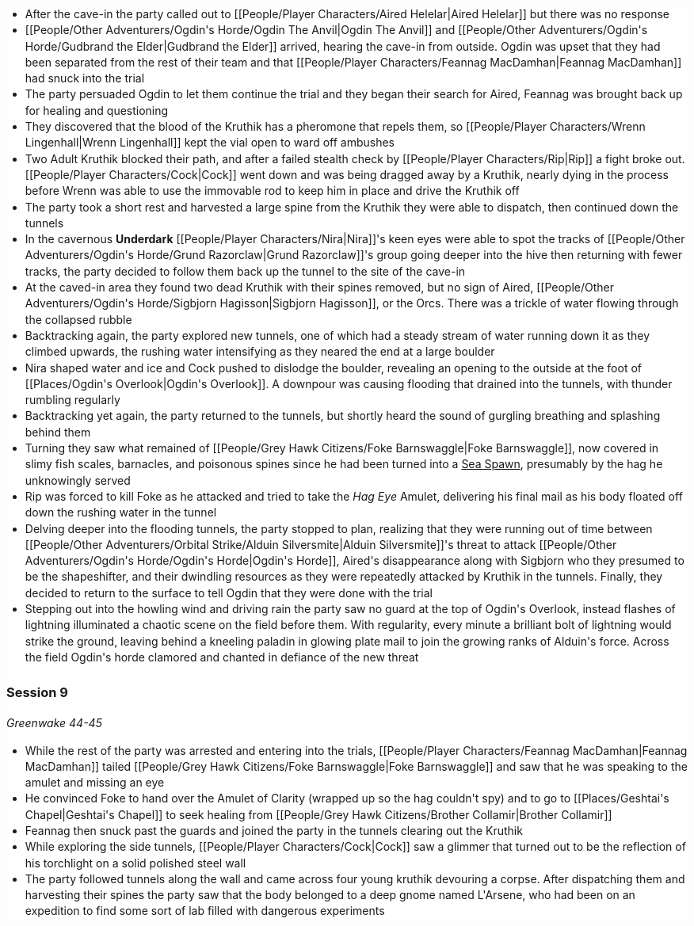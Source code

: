 - After the cave-in the party called out to [[People/Player Characters/Aired Helelar\|Aired Helelar]] but there was no response
- [[People/Other Adventurers/Ogdin's Horde/Ogdin The Anvil\|Ogdin The Anvil]] and [[People/Other Adventurers/Ogdin's Horde/Gudbrand the Elder\|Gudbrand the Elder]] arrived, hearing the cave-in from outside.  Ogdin was upset that they had been separated from the rest of their team and that [[People/Player Characters/Feannag MacDamhan\|Feannag MacDamhan]] had snuck into the trial
- The party persuaded Ogdin to let them continue the trial and they began their search for Aired, Feannag was brought back up for healing and questioning
- They discovered that the blood of the Kruthik has a pheromone that repels them, so [[People/Player Characters/Wrenn Lingenhall\|Wrenn Lingenhall]] kept the vial open to ward off ambushes
- Two Adult Kruthik blocked their path, and after a failed stealth check by [[People/Player Characters/Rip\|Rip]] a fight broke out.  [[People/Player Characters/Cock\|Cock]] went down and was being dragged away by a Kruthik, nearly dying in the process before Wrenn was able to use the immovable rod to keep him in place and drive the Kruthik off
- The party took a short rest and harvested a large spine from the Kruthik they were able to dispatch, then continued down the tunnels
- In the cavernous **Underdark** [[People/Player Characters/Nira\|Nira]]'s keen eyes were able to spot the tracks of [[People/Other Adventurers/Ogdin's Horde/Grund Razorclaw\|Grund Razorclaw]]'s group going deeper into the hive then returning with fewer tracks, the party decided to follow them back up the tunnel to the site of the cave-in
- At the caved-in area they found two dead Kruthik with their spines removed, but no sign of Aired, [[People/Other Adventurers/Ogdin's Horde/Sigbjorn Hagisson\|Sigbjorn Hagisson]], or the Orcs.  There was a trickle of water flowing through the collapsed rubble
- Backtracking again, the party explored new tunnels, one of which had a steady stream of water running down it as they climbed upwards, the rushing water intensifying as they neared the end at a large boulder
- Nira shaped water and ice and Cock pushed to dislodge the boulder, revealing an opening to the outside at the foot of [[Places/Ogdin's Overlook\|Ogdin's Overlook]].  A downpour was causing flooding that drained into the tunnels, with thunder rumbling regularly
- Backtracking yet again, the party returned to the tunnels, but shortly heard the sound of gurgling breathing and splashing behind them
- Turning they saw what remained of [[People/Grey Hawk Citizens/Foke Barnswaggle\|Foke Barnswaggle]], now covered in slimy fish scales, barnacles, and poisonous spines since he had been turned into a [Sea Spawn](https://dr-eigenvalue.github.io/bestiary/creature/sea-spawn), presumably by the hag he unknowingly served
- Rip was forced to kill Foke as he attacked and tried to take the *Hag Eye* Amulet, delivering his final mail as his body floated off down the rushing water in the tunnel
- Delving deeper into the flooding tunnels, the party stopped to plan, realizing that they were running out of time between [[People/Other Adventurers/Orbital Strike/Alduin Silversmite\|Alduin Silversmite]]'s threat to attack [[People/Other Adventurers/Ogdin's Horde/Ogdin's Horde\|Ogdin's Horde]], Aired's disappearance along with Sigbjorn who they presumed to be the shapeshifter, and their dwindling resources as they were repeatedly attacked by Kruthik in the tunnels.  Finally, they decided to return to the surface to tell Ogdin that they were done with the trial
- Stepping out into the howling wind and driving rain the party saw no guard at the top of Ogdin's Overlook, instead flashes of lightning illuminated a chaotic scene on the field before them.  With regularity, every minute a brilliant bolt of lightning would strike the ground, leaving behind a kneeling paladin in glowing plate mail to join the growing ranks of Alduin's force.  Across the field Ogdin's horde clamored and chanted in defiance of the new threat
### Session 9
*Greenwake 44-45*
- While the rest of the party was arrested and entering into the trials, [[People/Player Characters/Feannag MacDamhan\|Feannag MacDamhan]] tailed [[People/Grey Hawk Citizens/Foke Barnswaggle\|Foke Barnswaggle]] and saw that he was speaking to the amulet and missing an eye
- He convinced Foke to hand over the Amulet of Clarity (wrapped up so the hag couldn't spy) and to go to [[Places/Geshtai's Chapel\|Geshtai's Chapel]] to seek healing from [[People/Grey Hawk Citizens/Brother Collamir\|Brother Collamir]]
- Feannag then snuck past the guards and joined the party in the tunnels clearing out the Kruthik
- While exploring the side tunnels, [[People/Player Characters/Cock\|Cock]] saw a glimmer that turned out to be the reflection of his torchlight on a solid polished steel wall
- The party followed tunnels along the wall and came across four young kruthik devouring a corpse.  After dispatching them and harvesting their spines the party saw that the body belonged to a deep gnome named L'Arsene, who had been on an expedition to find some sort of lab filled with dangerous experiments